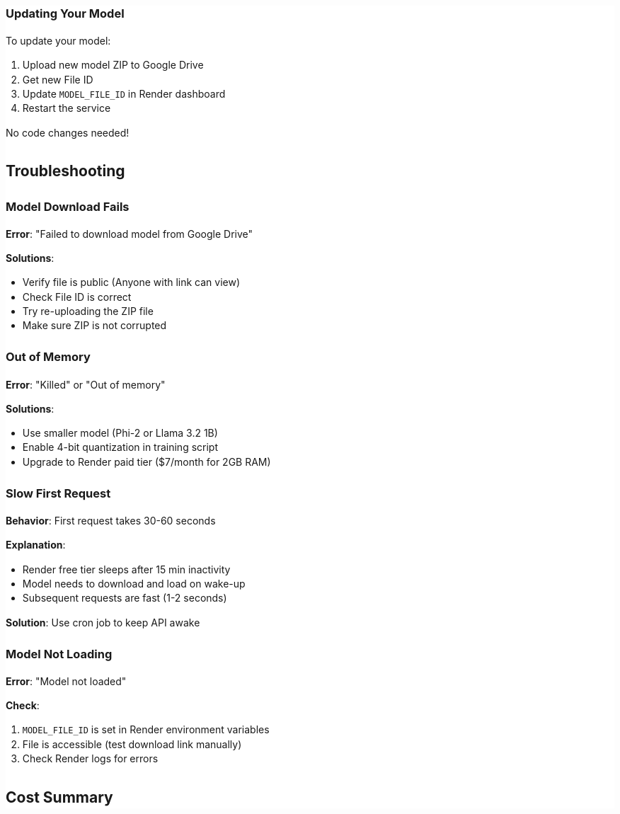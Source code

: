 ### Updating Your Model

To update your model:
1. Upload new model ZIP to Google Drive
2. Get new File ID
3. Update `MODEL_FILE_ID` in Render dashboard
4. Restart the service

No code changes needed!

## Troubleshooting

### Model Download Fails

**Error**: "Failed to download model from Google Drive"

**Solutions**:
- Verify file is public (Anyone with link can view)
- Check File ID is correct
- Try re-uploading the ZIP file
- Make sure ZIP is not corrupted

### Out of Memory

**Error**: "Killed" or "Out of memory"

**Solutions**:
- Use smaller model (Phi-2 or Llama 3.2 1B)
- Enable 4-bit quantization in training script
- Upgrade to Render paid tier ($7/month for 2GB RAM)

### Slow First Request

**Behavior**: First request takes 30-60 seconds

**Explanation**: 
- Render free tier sleeps after 15 min inactivity
- Model needs to download and load on wake-up
- Subsequent requests are fast (1-2 seconds)

**Solution**: Use cron job to keep API awake

### Model Not Loading

**Error**: "Model not loaded"

**Check**:
1. `MODEL_FILE_ID` is set in Render environment variables
2. File is accessible (test download link manually)
3. Check Render logs for errors

## Cost Summary
